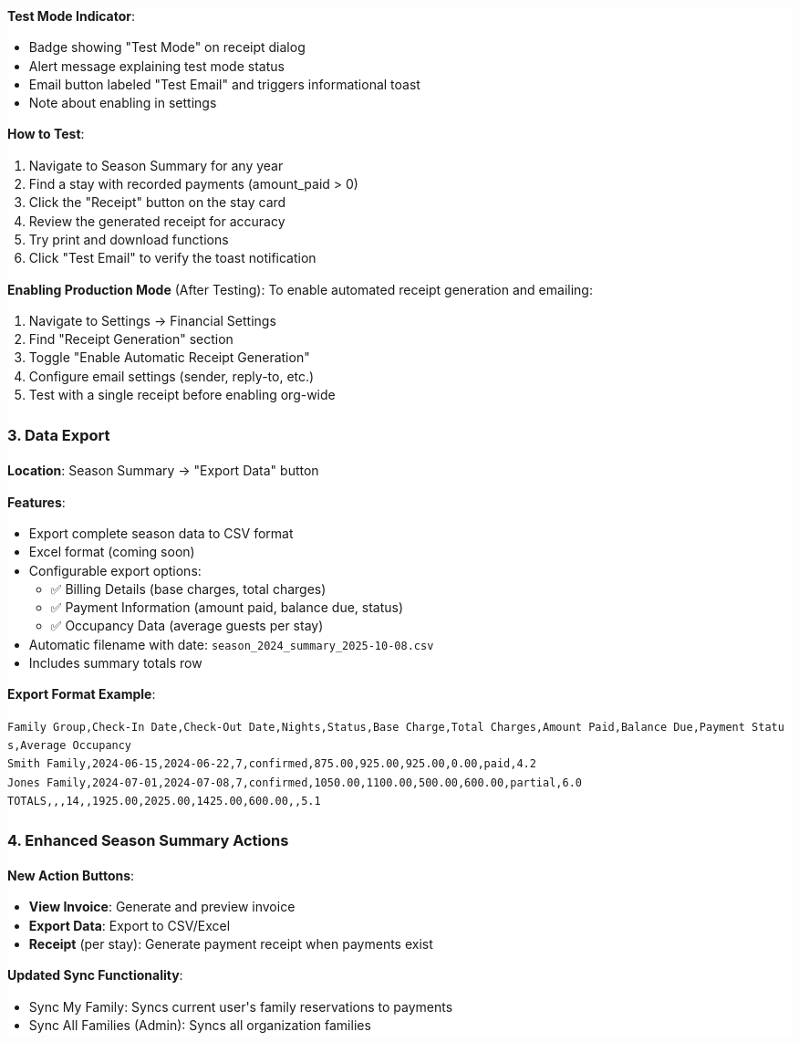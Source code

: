 **Test Mode Indicator**:
- Badge showing "Test Mode" on receipt dialog
- Alert message explaining test mode status
- Email button labeled "Test Email" and triggers informational toast
- Note about enabling in settings

**How to Test**:
1. Navigate to Season Summary for any year
2. Find a stay with recorded payments (amount_paid > 0)
3. Click the "Receipt" button on the stay card
4. Review the generated receipt for accuracy
5. Try print and download functions
6. Click "Test Email" to verify the toast notification

**Enabling Production Mode** (After Testing):
To enable automated receipt generation and emailing:
1. Navigate to Settings → Financial Settings
2. Find "Receipt Generation" section
3. Toggle "Enable Automatic Receipt Generation"
4. Configure email settings (sender, reply-to, etc.)
5. Test with a single receipt before enabling org-wide

### 3. Data Export
**Location**: Season Summary → "Export Data" button

**Features**:
- Export complete season data to CSV format
- Excel format (coming soon)
- Configurable export options:
  - ✅ Billing Details (base charges, total charges)
  - ✅ Payment Information (amount paid, balance due, status)
  - ✅ Occupancy Data (average guests per stay)
- Automatic filename with date: `season_2024_summary_2025-10-08.csv`
- Includes summary totals row

**Export Format Example**:
```csv
Family Group,Check-In Date,Check-Out Date,Nights,Status,Base Charge,Total Charges,Amount Paid,Balance Due,Payment Status,Average Occupancy
Smith Family,2024-06-15,2024-06-22,7,confirmed,875.00,925.00,925.00,0.00,paid,4.2
Jones Family,2024-07-01,2024-07-08,7,confirmed,1050.00,1100.00,500.00,600.00,partial,6.0
TOTALS,,,14,,1925.00,2025.00,1425.00,600.00,,5.1
```

### 4. Enhanced Season Summary Actions

**New Action Buttons**:
- **View Invoice**: Generate and preview invoice
- **Export Data**: Export to CSV/Excel
- **Receipt** (per stay): Generate payment receipt when payments exist

**Updated Sync Functionality**:
- Sync My Family: Syncs current user's family reservations to payments
- Sync All Families (Admin): Syncs all organization families
